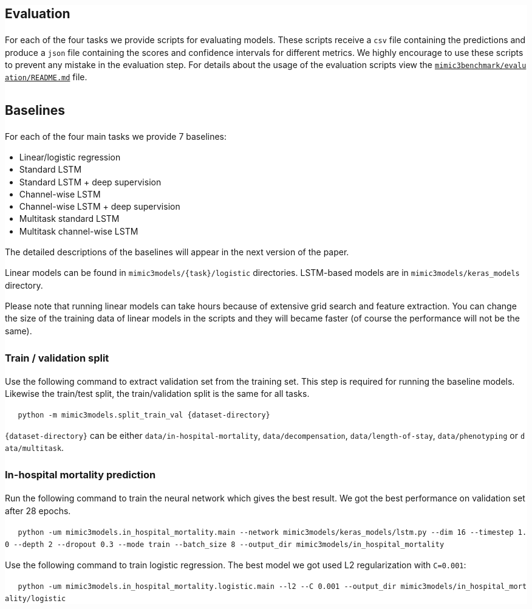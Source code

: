 
## Evaluation
For each of the four tasks we provide scripts for evaluating models.
These scripts receive a `csv` file containing the predictions and produce a `json` file containing the scores and confidence intervals for different metrics.
We highly encourage to use these scripts to prevent any mistake in the evaluation step.
For details about the usage of the evaluation scripts view the [`mimic3benchmark/evaluation/README.md`](evaluation/README.md) file.


## Baselines
For each of the four main tasks we provide 7 baselines:  
* Linear/logistic regression
* Standard LSTM
* Standard LSTM + deep supervision
* Channel-wise LSTM
* Channel-wise LSTM + deep supervision
* Multitask standard LSTM
* Multitask channel-wise LSTM

The detailed descriptions of the baselines will appear in the next version of the paper.

Linear models can be found in `mimic3models/{task}/logistic` directories.
LSTM-based models are in `mimic3models/keras_models` directory.

Please note that running linear models can take hours because of extensive grid search and feature extraction.
You can change the size of the training data of linear models in the scripts and they will became faster (of course the performance will not be the same).

### Train / validation split

Use the following command to extract validation set from the training set. This step is required for running the baseline models. Likewise the train/test split, the train/validation split is the same for all tasks.

       python -m mimic3models.split_train_val {dataset-directory}
       
`{dataset-directory}` can be either `data/in-hospital-mortality`, `data/decompensation`, `data/length-of-stay`, `data/phenotyping` or `data/multitask`.


### In-hospital mortality prediction

Run the following command to train the neural network which gives the best result. We got the best performance on validation set after 28 epochs.
       
       python -um mimic3models.in_hospital_mortality.main --network mimic3models/keras_models/lstm.py --dim 16 --timestep 1.0 --depth 2 --dropout 0.3 --mode train --batch_size 8 --output_dir mimic3models/in_hospital_mortality

Use the following command to train logistic regression. The best model we got used L2 regularization with `C=0.001`:
       
       python -um mimic3models.in_hospital_mortality.logistic.main --l2 --C 0.001 --output_dir mimic3models/in_hospital_mortality/logistic
